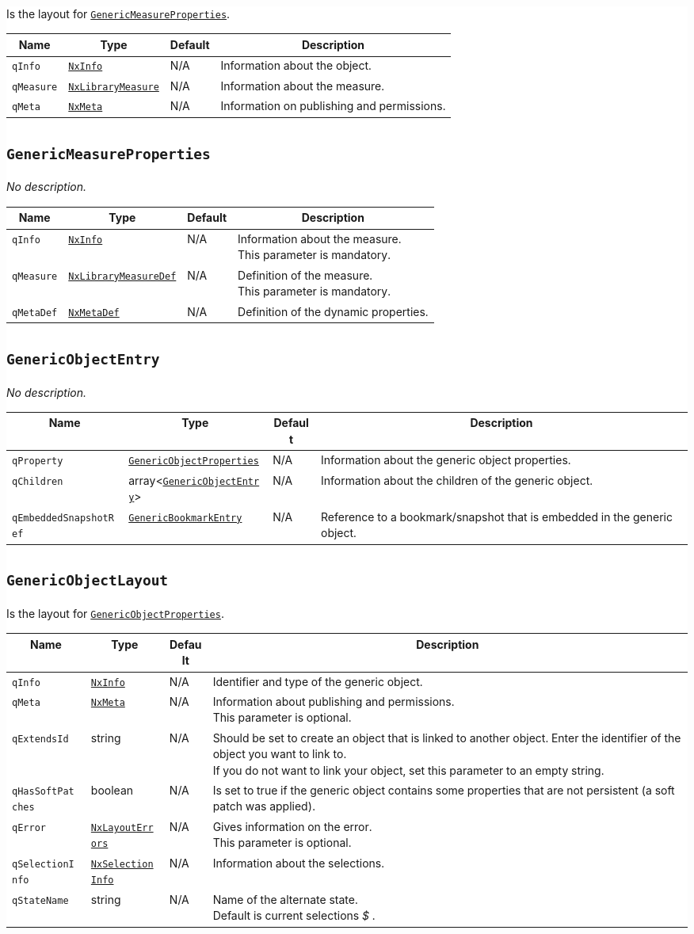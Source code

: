 Is the layout for [`GenericMeasureProperties`](#genericmeasureproperties).

| Name | Type | Default | Description |
| ---- | ---- | ------- | ----------- |
| `qInfo` | [`NxInfo`](#nxinfo) | N/A | Information about the object. |
| `qMeasure` | [`NxLibraryMeasure`](#nxlibrarymeasure) | N/A | Information about the measure. |
| `qMeta` | [`NxMeta`](#nxmeta) | N/A | Information on publishing and permissions. |

## `GenericMeasureProperties`

_No description._

| Name | Type | Default | Description |
| ---- | ---- | ------- | ----------- |
| `qInfo` | [`NxInfo`](#nxinfo) | N/A | Information about the measure.<br>This parameter is mandatory. |
| `qMeasure` | [`NxLibraryMeasureDef`](#nxlibrarymeasuredef) | N/A | Definition of the measure.<br>This parameter is mandatory. |
| `qMetaDef` | [`NxMetaDef`](#nxmetadef) | N/A | Definition of the dynamic properties. |

## `GenericObjectEntry`

_No description._

| Name | Type | Default | Description |
| ---- | ---- | ------- | ----------- |
| `qProperty` | [`GenericObjectProperties`](#genericobjectproperties) | N/A | Information about the generic object properties. |
| `qChildren` | array&lt;[`GenericObjectEntry`](#genericobjectentry)> | N/A | Information about the children of the generic object. |
| `qEmbeddedSnapshotRef` | [`GenericBookmarkEntry`](#genericbookmarkentry) | N/A | Reference to a bookmark/snapshot that is embedded in the generic object. |

## `GenericObjectLayout`

Is the layout for [`GenericObjectProperties`](#genericobjectproperties).

| Name | Type | Default | Description |
| ---- | ---- | ------- | ----------- |
| `qInfo` | [`NxInfo`](#nxinfo) | N/A | Identifier and type of the generic object. |
| `qMeta` | [`NxMeta`](#nxmeta) | N/A | Information about publishing and permissions.<br>This parameter is optional. |
| `qExtendsId` | string | N/A | Should be set to create an object that is linked to another object. Enter the identifier of the object you want to link to.<br>If you do not want to link your object, set this parameter to an empty string. |
| `qHasSoftPatches` | boolean | N/A | Is set to true if the generic object contains some properties that are not persistent (a soft patch was applied). |
| `qError` | [`NxLayoutErrors`](#nxlayouterrors) | N/A | Gives information on the error.<br>This parameter is optional. |
| `qSelectionInfo` | [`NxSelectionInfo`](#nxselectioninfo) | N/A | Information about the selections. |
| `qStateName` | string | N/A | Name of the alternate state.<br>Default is current selections _$_ . |
